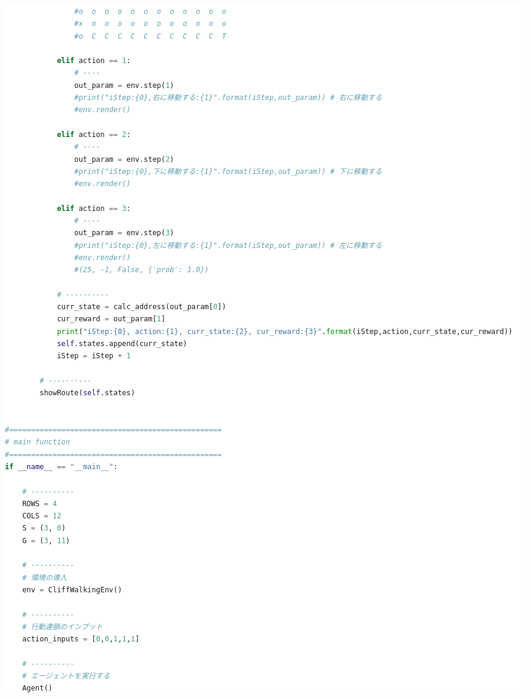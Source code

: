 ```python
                #o  o  o  o  o  o  o  o  o  o  o  o
                #x  o  o  o  o  o  o  o  o  o  o  o
                #o  C  C  C  C  C  C  C  C  C  C  T

            elif action == 1:
                # ----
                out_param = env.step(1)
                #print("iStep:{0},右に移動する:{1}".format(iStep,out_param)) # 右に移動する
                #env.render()

            elif action == 2:
                # ----
                out_param = env.step(2)
                #print("iStep:{0},下に移動する:{1}".format(iStep,out_param)) # 下に移動する
                #env.render()

            elif action == 3:
                # ----
                out_param = env.step(3)
                #print("iStep:{0},左に移動する:{1}".format(iStep,out_param)) # 左に移動する
                #env.render()
                #(25, -1, False, {'prob': 1.0})

            # ----------
            curr_state = calc_address(out_param[0])
            cur_reward = out_param[1]
            print("iStep:{0}, action:{1}, curr_state:{2}, cur_reward:{3}".format(iStep,action,curr_state,cur_reward))
            self.states.append(curr_state)
            iStep = iStep + 1

        # ----------
        showRoute(self.states)
                    

#=================================================
# main function            
#=================================================
if __name__ == "__main__":

    # ----------
    ROWS = 4
    COLS = 12
    S = (3, 0)
    G = (3, 11)

    # ----------
    # 環境の導入
    env = CliffWalkingEnv()

    # ----------
    # 行動連鎖のインプット
    action_inputs = [0,0,1,1,1]

    # ----------
    # エージェントを実行する
    Agent()

```
